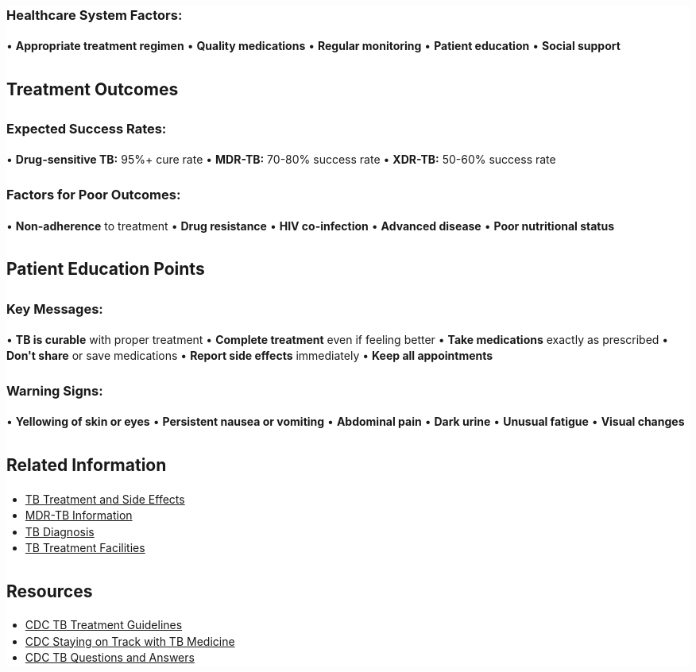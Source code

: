 ### Healthcare System Factors:
• **Appropriate treatment regimen**
• **Quality medications**
• **Regular monitoring**
• **Patient education**
• **Social support**

## Treatment Outcomes

### Expected Success Rates:
• **Drug-sensitive TB:** 95%+ cure rate
• **MDR-TB:** 70-80% success rate
• **XDR-TB:** 50-60% success rate

### Factors for Poor Outcomes:
• **Non-adherence** to treatment
• **Drug resistance**
• **HIV co-infection**
• **Advanced disease**
• **Poor nutritional status**

## Patient Education Points

### Key Messages:
• **TB is curable** with proper treatment
• **Complete treatment** even if feeling better
• **Take medications** exactly as prescribed
• **Don't share** or save medications
• **Report side effects** immediately
• **Keep all appointments**

### Warning Signs:
• **Yellowing of skin or eyes**
• **Persistent nausea or vomiting**
• **Abdominal pain**
• **Dark urine**
• **Unusual fatigue**
• **Visual changes**

## Related Information
- [TB Treatment and Side Effects](./Treatment_and_Side_Effects.md)
- [MDR-TB Information](./MDR_TB.md)
- [TB Diagnosis](./Diagnosis.md)
- [TB Treatment Facilities](./TB_Treatment_Facilities.md)

## Resources
- [CDC TB Treatment Guidelines](https://www.cdc.gov/tb/treatment/index.html)
- [CDC Staying on Track with TB Medicine](https://www.cdc.gov/tb/communication-resources/staying-on-track-with-tb-medicine-booklet.html)
- [CDC TB Questions and Answers](https://www.cdc.gov/tb/communication-resources/tb-questions-and-answers-booklet.html)